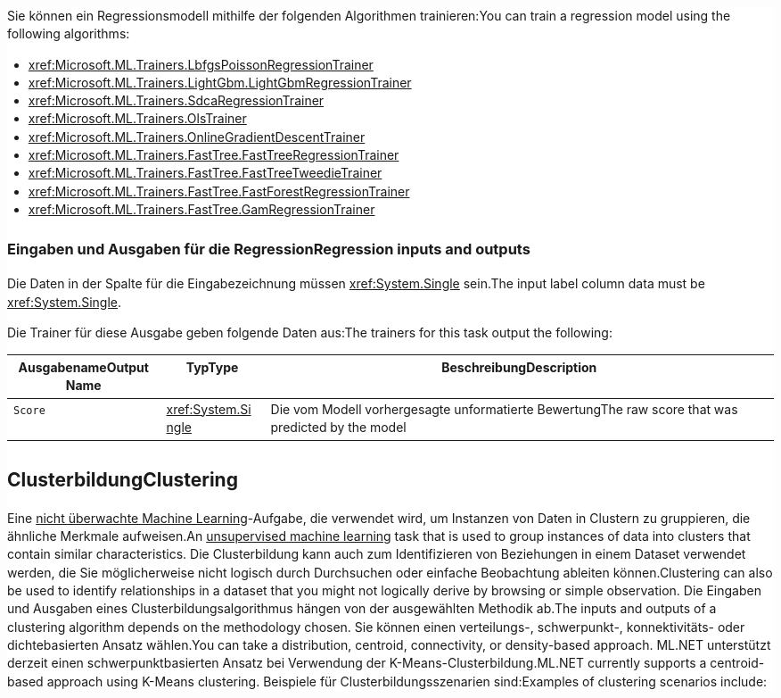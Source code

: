 <span data-ttu-id="a628b-175">Sie können ein Regressionsmodell mithilfe der folgenden Algorithmen trainieren:</span><span class="sxs-lookup"><span data-stu-id="a628b-175">You can train a regression model using the following algorithms:</span></span>

* <xref:Microsoft.ML.Trainers.LbfgsPoissonRegressionTrainer>
* <xref:Microsoft.ML.Trainers.LightGbm.LightGbmRegressionTrainer>
* <xref:Microsoft.ML.Trainers.SdcaRegressionTrainer>
* <xref:Microsoft.ML.Trainers.OlsTrainer>
* <xref:Microsoft.ML.Trainers.OnlineGradientDescentTrainer>
* <xref:Microsoft.ML.Trainers.FastTree.FastTreeRegressionTrainer>
* <xref:Microsoft.ML.Trainers.FastTree.FastTreeTweedieTrainer>
* <xref:Microsoft.ML.Trainers.FastTree.FastForestRegressionTrainer>
* <xref:Microsoft.ML.Trainers.FastTree.GamRegressionTrainer>

### <a name="regression-inputs-and-outputs"></a><span data-ttu-id="a628b-176">Eingaben und Ausgaben für die Regression</span><span class="sxs-lookup"><span data-stu-id="a628b-176">Regression inputs and outputs</span></span>

<span data-ttu-id="a628b-177">Die Daten in der Spalte für die Eingabezeichnung müssen <xref:System.Single> sein.</span><span class="sxs-lookup"><span data-stu-id="a628b-177">The input label column data must be <xref:System.Single>.</span></span>

<span data-ttu-id="a628b-178">Die Trainer für diese Ausgabe geben folgende Daten aus:</span><span class="sxs-lookup"><span data-stu-id="a628b-178">The trainers for this task output the following:</span></span>

| <span data-ttu-id="a628b-179">Ausgabename</span><span class="sxs-lookup"><span data-stu-id="a628b-179">Output Name</span></span> | <span data-ttu-id="a628b-180">Typ</span><span class="sxs-lookup"><span data-stu-id="a628b-180">Type</span></span> | <span data-ttu-id="a628b-181">Beschreibung</span><span class="sxs-lookup"><span data-stu-id="a628b-181">Description</span></span>|
| -- | -- | -- |
| `Score` | <xref:System.Single> | <span data-ttu-id="a628b-182">Die vom Modell vorhergesagte unformatierte Bewertung</span><span class="sxs-lookup"><span data-stu-id="a628b-182">The raw score that was predicted by the model</span></span> |

## <a name="clustering"></a><span data-ttu-id="a628b-183">Clusterbildung</span><span class="sxs-lookup"><span data-stu-id="a628b-183">Clustering</span></span>

<span data-ttu-id="a628b-184">Eine [nicht überwachte Machine Learning](glossary.md#unsupervised-machine-learning)-Aufgabe, die verwendet wird, um Instanzen von Daten in Clustern zu gruppieren, die ähnliche Merkmale aufweisen.</span><span class="sxs-lookup"><span data-stu-id="a628b-184">An [unsupervised machine learning](glossary.md#unsupervised-machine-learning) task that is used to group instances of data into clusters that contain similar characteristics.</span></span> <span data-ttu-id="a628b-185">Die Clusterbildung kann auch zum Identifizieren von Beziehungen in einem Dataset verwendet werden, die Sie möglicherweise nicht logisch durch Durchsuchen oder einfache Beobachtung ableiten können.</span><span class="sxs-lookup"><span data-stu-id="a628b-185">Clustering can also be used to identify relationships in a dataset that you might not logically derive by browsing or simple observation.</span></span> <span data-ttu-id="a628b-186">Die Eingaben und Ausgaben eines Clusterbildungsalgorithmus hängen von der ausgewählten Methodik ab.</span><span class="sxs-lookup"><span data-stu-id="a628b-186">The inputs and outputs of a clustering algorithm depends on the methodology chosen.</span></span> <span data-ttu-id="a628b-187">Sie können einen verteilungs-, schwerpunkt-, konnektivitäts- oder dichtebasierten Ansatz wählen.</span><span class="sxs-lookup"><span data-stu-id="a628b-187">You can take a distribution, centroid, connectivity, or density-based approach.</span></span> <span data-ttu-id="a628b-188">ML.NET unterstützt derzeit einen schwerpunktbasierten Ansatz bei Verwendung der K-Means-Clusterbildung.</span><span class="sxs-lookup"><span data-stu-id="a628b-188">ML.NET currently supports a centroid-based approach using K-Means clustering.</span></span> <span data-ttu-id="a628b-189">Beispiele für Clusterbildungsszenarien sind:</span><span class="sxs-lookup"><span data-stu-id="a628b-189">Examples of clustering scenarios include:</span></span>
